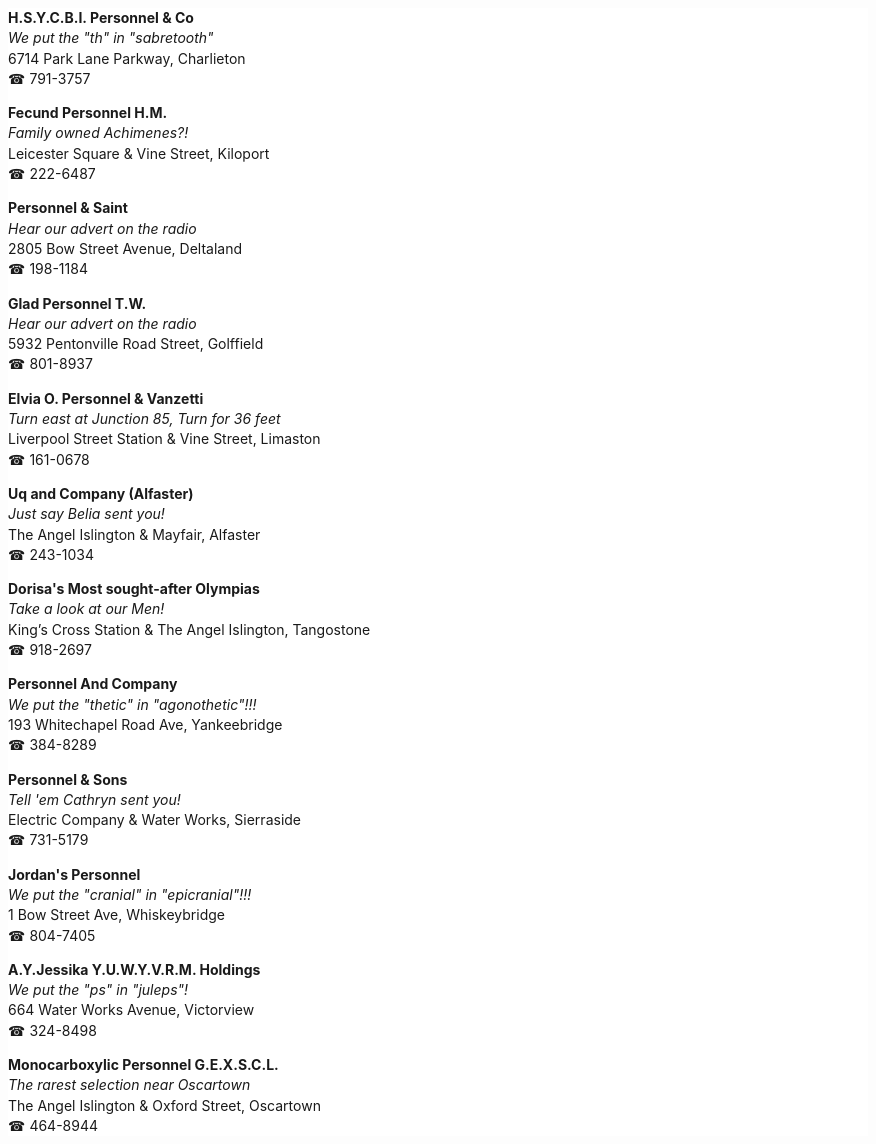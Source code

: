 **H.S.Y.C.B.I. Personnel & Co**  
_We put the "th" in "sabretooth"_  
6714 Park Lane Parkway, Charlieton  
☎ 791-3757

**Fecund Personnel H.M.**  
_Family owned Achimenes?!_  
Leicester Square & Vine Street, Kiloport  
☎ 222-6487

**Personnel & Saint**  
_Hear our advert on the radio_  
2805 Bow Street Avenue, Deltaland  
☎ 198-1184

**Glad Personnel T.W.**  
_Hear our advert on the radio_  
5932 Pentonville Road Street, Golffield  
☎ 801-8937

**Elvia O. Personnel & Vanzetti**  
_Turn east at Junction 85, Turn for 36 feet_  
Liverpool Street Station & Vine Street, Limaston  
☎ 161-0678

**Uq and Company (Alfaster)**  
_Just say Belia sent you!_  
The Angel Islington & Mayfair, Alfaster  
☎ 243-1034

**Dorisa's Most sought-after Olympias**  
_Take a look at our Men!_  
King’s Cross Station & The Angel Islington, Tangostone  
☎ 918-2697

**Personnel And Company**  
_We put the "thetic" in "agonothetic"!!!_  
193 Whitechapel Road Ave, Yankeebridge  
☎ 384-8289

**Personnel & Sons**  
_Tell 'em Cathryn sent you!_  
Electric Company & Water Works, Sierraside  
☎ 731-5179

**Jordan's Personnel**  
_We put the "cranial" in "epicranial"!!!_  
1 Bow Street Ave, Whiskeybridge  
☎ 804-7405

**A.Y.Jessika Y.U.W.Y.V.R.M. Holdings**  
_We put the "ps" in "juleps"!_  
664 Water Works Avenue, Victorview  
☎ 324-8498

**Monocarboxylic Personnel G.E.X.S.C.L.**  
_The rarest selection near Oscartown_  
The Angel Islington & Oxford Street, Oscartown  
☎ 464-8944
